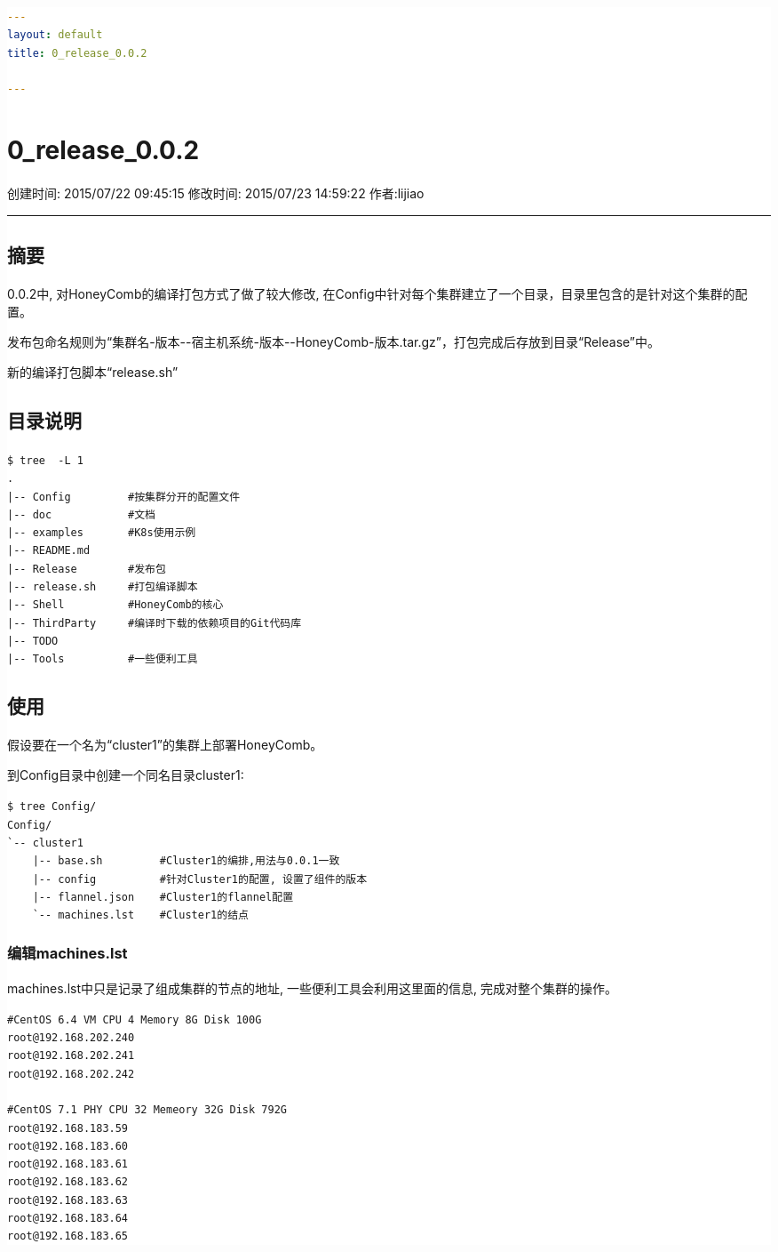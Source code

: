 ```yaml
---
layout: default
title: 0_release_0.0.2

---
```


# 0_release_0.0.2
创建时间: 2015/07/22 09:45:15  修改时间: 2015/07/23 14:59:22 作者:lijiao

----

## 摘要

0.0.2中, 对HoneyComb的编译打包方式了做了较大修改, 在Config中针对每个集群建立了一个目录，目录里包含的是针对这个集群的配置。

发布包命名规则为“集群名-版本--宿主机系统-版本--HoneyComb-版本.tar.gz”，打包完成后存放到目录“Release”中。

新的编译打包脚本“release.sh”

## 目录说明

	$ tree  -L 1
	.
	|-- Config         #按集群分开的配置文件
	|-- doc            #文档
	|-- examples       #K8s使用示例
	|-- README.md
	|-- Release        #发布包
	|-- release.sh     #打包编译脚本
	|-- Shell          #HoneyComb的核心
	|-- ThirdParty     #编译时下载的依赖项目的Git代码库
	|-- TODO
	|-- Tools          #一些便利工具


## 使用

假设要在一个名为“cluster1”的集群上部署HoneyComb。

到Config目录中创建一个同名目录cluster1:

	$ tree Config/
	Config/
	`-- cluster1
		|-- base.sh         #Cluster1的编排,用法与0.0.1一致
		|-- config          #针对Cluster1的配置, 设置了组件的版本
		|-- flannel.json    #Cluster1的flannel配置
		`-- machines.lst    #Cluster1的结点

### 编辑machines.lst

machines.lst中只是记录了组成集群的节点的地址, 一些便利工具会利用这里面的信息, 完成对整个集群的操作。

	#CentOS 6.4 VM CPU 4 Memory 8G Disk 100G
	root@192.168.202.240
	root@192.168.202.241
	root@192.168.202.242

	#CentOS 7.1 PHY CPU 32 Memeory 32G Disk 792G
	root@192.168.183.59
	root@192.168.183.60
	root@192.168.183.61
	root@192.168.183.62
	root@192.168.183.63
	root@192.168.183.64
	root@192.168.183.65
